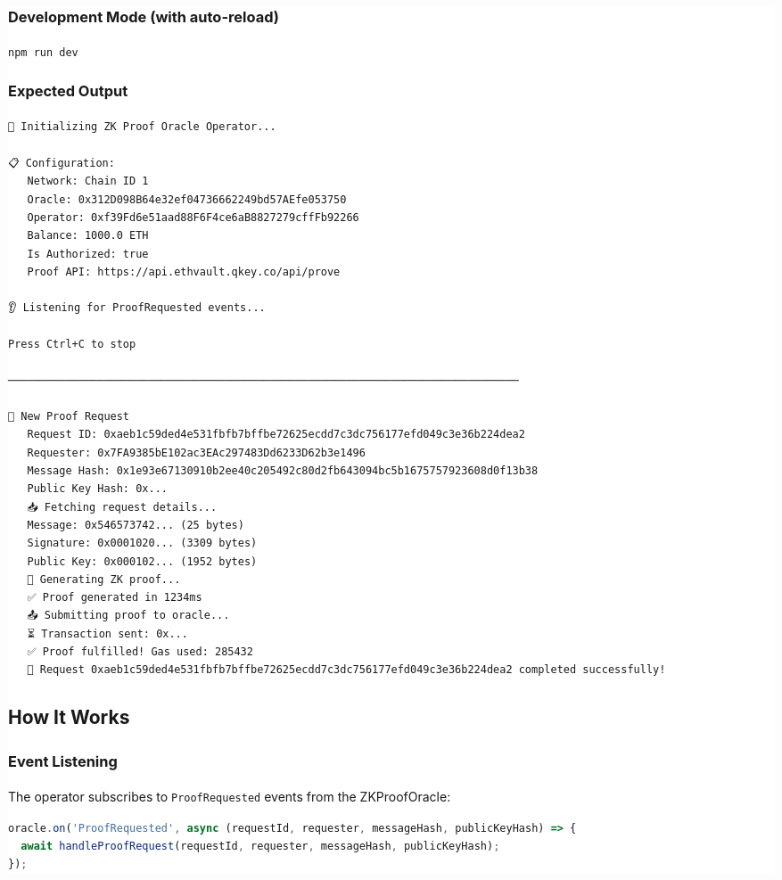 ### Development Mode (with auto-reload)

```bash
npm run dev
```

### Expected Output

```
🚀 Initializing ZK Proof Oracle Operator...

📋 Configuration:
   Network: Chain ID 1
   Oracle: 0x312D098B64e32ef04736662249bd57AEfe053750
   Operator: 0xf39Fd6e51aad88F6F4ce6aB8827279cffFb92266
   Balance: 1000.0 ETH
   Is Authorized: true
   Proof API: https://api.ethvault.qkey.co/api/prove

👂 Listening for ProofRequested events...

Press Ctrl+C to stop

────────────────────────────────────────────────────────────────────────────────

📨 New Proof Request
   Request ID: 0xaeb1c59ded4e531fbfb7bffbe72625ecdd7c3dc756177efd049c3e36b224dea2
   Requester: 0x7FA9385bE102ac3EAc297483Dd6233D62b3e1496
   Message Hash: 0x1e93e67130910b2ee40c205492c80d2fb643094bc5b1675757923608d0f13b38
   Public Key Hash: 0x...
   📥 Fetching request details...
   Message: 0x546573742... (25 bytes)
   Signature: 0x0001020... (3309 bytes)
   Public Key: 0x000102... (1952 bytes)
   🔐 Generating ZK proof...
   ✅ Proof generated in 1234ms
   📤 Submitting proof to oracle...
   ⏳ Transaction sent: 0x...
   ✅ Proof fulfilled! Gas used: 285432
   🎉 Request 0xaeb1c59ded4e531fbfb7bffbe72625ecdd7c3dc756177efd049c3e36b224dea2 completed successfully!
```

## How It Works

### Event Listening

The operator subscribes to `ProofRequested` events from the ZKProofOracle:

```javascript
oracle.on('ProofRequested', async (requestId, requester, messageHash, publicKeyHash) => {
  await handleProofRequest(requestId, requester, messageHash, publicKeyHash);
});
```
